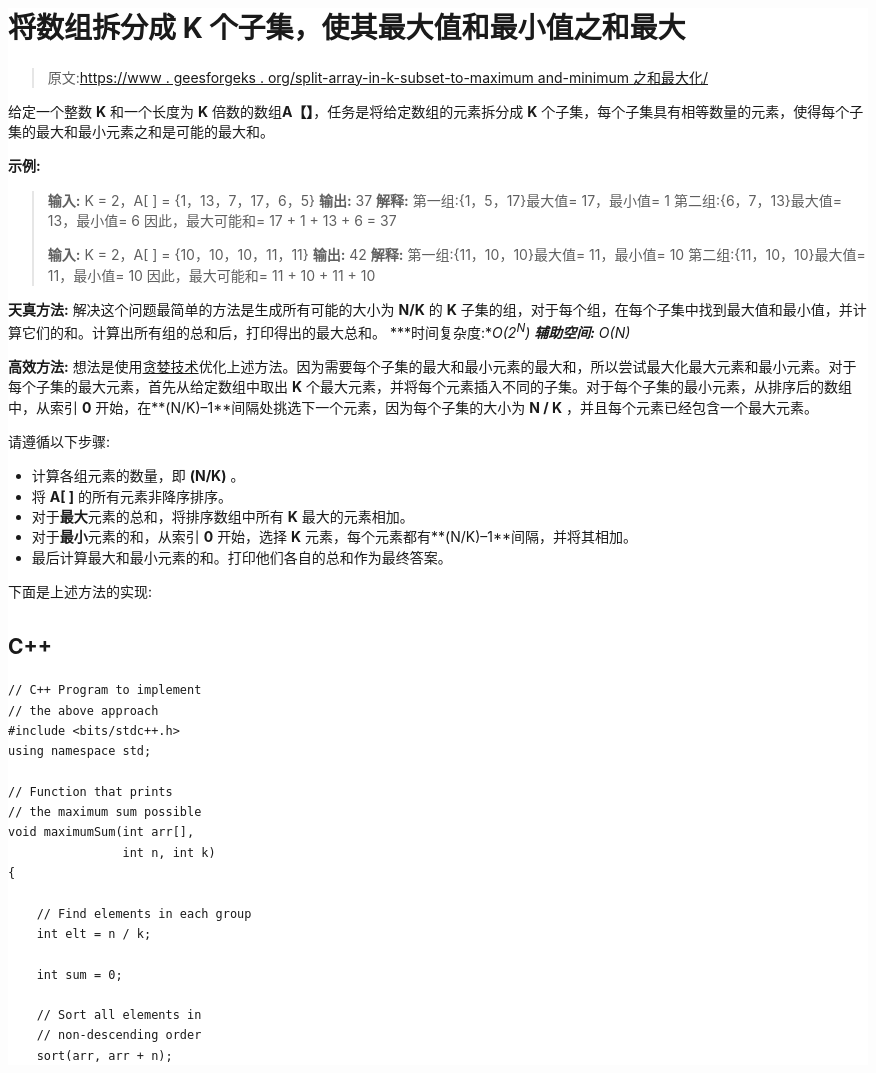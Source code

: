 # 将数组拆分成 K 个子集，使其最大值和最小值之和最大

> 原文:[https://www . geesforgeks . org/split-array-in-k-subset-to-maximum and-minimum 之和最大化/](https://www.geeksforgeeks.org/split-array-into-k-subsets-to-maximize-their-sum-of-maximums-and-minimums/)

给定一个整数 **K** 和一个长度为 **K** 倍数的数组**A【】**，任务是将给定数组的元素拆分成 **K** 个子集，每个子集具有相等数量的元素，使得每个子集的最大和最小元素之和是可能的最大和。

**示例:**

> **输入:** K = 2，A[ ] = {1，13，7，17，6，5}
> **输出:** 37
> **解释:**
> 第一组:{1，5，17}最大值= 17，最小值= 1
> 第二组:{6，7，13}最大值= 13，最小值= 6
> 因此，最大可能和= 17 + 1 + 13 + 6 = 37
> 
> **输入:** K = 2，A[ ] = {10，10，10，11，11}
> **输出:** 42
> **解释:**
> 第一组:{11，10，10}最大值= 11，最小值= 10
> 第二组:{11，10，10}最大值= 11，最小值= 10
> 因此，最大可能和= 11 + 10 + 11 + 10

**天真方法:**
解决这个问题最简单的方法是生成所有可能的大小为 **N/K** 的 **K** 子集的组，对于每个组，在每个子集中找到最大值和最小值，并计算它们的和。计算出所有组的总和后，打印得出的最大总和。
***时间复杂度:**O(2<sup>N</sup>)*
***辅助空间:** O(N)*

**高效方法:**
想法是使用[贪婪技术](https://www.geeksforgeeks.org/greedy-algorithms/)优化上述方法。因为需要每个子集的最大和最小元素的最大和，所以尝试最大化最大元素和最小元素。对于每个子集的最大元素，首先从给定数组中取出 **K** 个最大元素，并将每个元素插入不同的子集。对于每个子集的最小元素，从排序后的数组中，从索引 **0** 开始，在**(N/K)–1**间隔处挑选下一个元素，因为每个子集的大小为 **N / K** ，并且每个元素已经包含一个最大元素。

请遵循以下步骤:

*   计算各组元素的数量，即 **(N/K)** 。
*   将 **A[ ]** 的所有元素非降序排序。
*   对于**最大**元素的总和，将排序数组中所有 **K** 最大的元素相加。
*   对于**最小**元素的和，从索引 **0** 开始，选择 **K** 元素，每个元素都有**(N/K)–1**间隔，并将其相加。
*   最后计算最大和最小元素的和。打印他们各自的总和作为最终答案。

下面是上述方法的实现:

## C++

```
// C++ Program to implement
// the above approach
#include <bits/stdc++.h>
using namespace std;

// Function that prints
// the maximum sum possible
void maximumSum(int arr[],
                int n, int k)
{

    // Find elements in each group
    int elt = n / k;

    int sum = 0;

    // Sort all elements in
    // non-descending order
    sort(arr, arr + n);
```